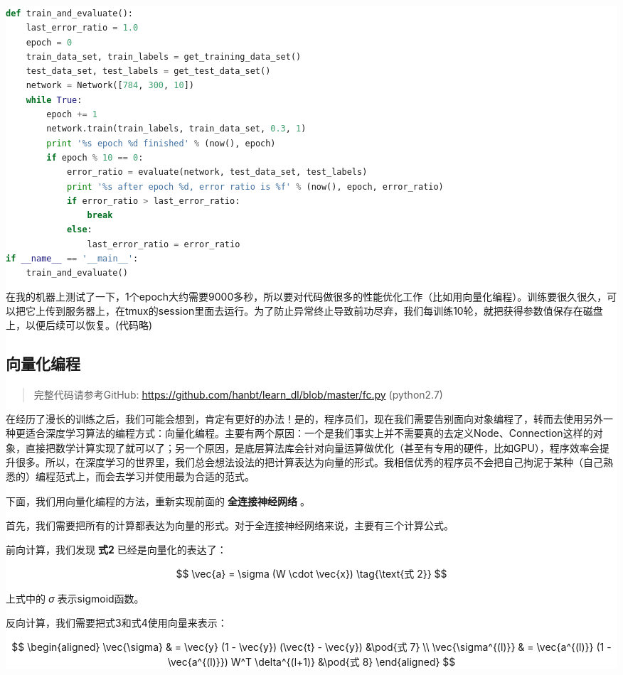 ```python
def train_and_evaluate():
    last_error_ratio = 1.0
    epoch = 0
    train_data_set, train_labels = get_training_data_set()
    test_data_set, test_labels = get_test_data_set()
    network = Network([784, 300, 10])
    while True:
        epoch += 1
        network.train(train_labels, train_data_set, 0.3, 1)
        print '%s epoch %d finished' % (now(), epoch)
        if epoch % 10 == 0:
            error_ratio = evaluate(network, test_data_set, test_labels)
            print '%s after epoch %d, error ratio is %f' % (now(), epoch, error_ratio)
            if error_ratio > last_error_ratio:
                break
            else:
                last_error_ratio = error_ratio
if __name__ == '__main__':
    train_and_evaluate()
```

在我的机器上测试了一下，1个epoch大约需要9000多秒，所以要对代码做很多的性能优化工作（比如用向量化编程）。训练要很久很久，可以把它上传到服务器上，在tmux的session里面去运行。为了防止异常终止导致前功尽弃，我们每训练10轮，就把获得参数值保存在磁盘上，以便后续可以恢复。(代码略)

## 向量化编程

>完整代码请参考GitHub: https://github.com/hanbt/learn_dl/blob/master/fc.py (python2.7)

在经历了漫长的训练之后，我们可能会想到，肯定有更好的办法！是的，程序员们，现在我们需要告别面向对象编程了，转而去使用另外一种更适合深度学习算法的编程方式：向量化编程。主要有两个原因：一个是我们事实上并不需要真的去定义Node、Connection这样的对象，直接把数学计算实现了就可以了；另一个原因，是底层算法库会针对向量运算做优化（甚至有专用的硬件，比如GPU），程序效率会提升很多。所以，在深度学习的世界里，我们总会想法设法的把计算表达为向量的形式。我相信优秀的程序员不会把自己拘泥于某种（自己熟悉的）编程范式上，而会去学习并使用最为合适的范式。

下面，我们用向量化编程的方法，重新实现前面的 **全连接神经网络** 。

首先，我们需要把所有的计算都表达为向量的形式。对于全连接神经网络来说，主要有三个计算公式。

前向计算，我们发现 **式2** 已经是向量化的表达了：

$$
\vec{a} = \sigma (W \cdot \vec{x}) \tag{\text{式 2}}
$$

上式中的 $\sigma$ 表示sigmoid函数。

反向计算，我们需要把式3和式4使用向量来表示：

$$
\begin{aligned}
\vec{\sigma}
& = \vec{y} (1 - \vec{y}) (\vec{t} - \vec{y}) &\pod{式 7} \\
\vec{\sigma^{(l)}}
& = \vec{a^{(l)}} (1 - \vec{a^{(l)}}) W^T \delta^{(l+1)} &\pod{式 8}
\end{aligned}
$$
